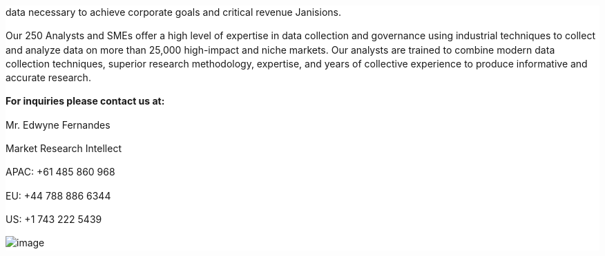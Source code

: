 data necessary to achieve corporate goals and critical revenue Janisions.</p><p><span class="">Our 250 Analysts and SMEs offer a high level of expertise in data collection and governance using industrial techniques to collect and analyze data on more than 25,000 high-impact and niche markets. Our analysts are trained to combine modern data collection techniques, superior research methodology, expertise, and years of collective experience to produce informative and accurate research.</span></p><p><strong>For inquiries please contact us at:</strong></p><p>Mr. Edwyne Fernandes</p><p>Market Research Intellect</p><p>APAC: +61 485 860 968</p><p>EU: +44 788 886 6344</p><p>US: +1 743 222 5439</p>
![image](https://github.com/user-attachments/assets/bb18cfbc-6c74-47cc-ac5b-fc7665bfc0b6)

